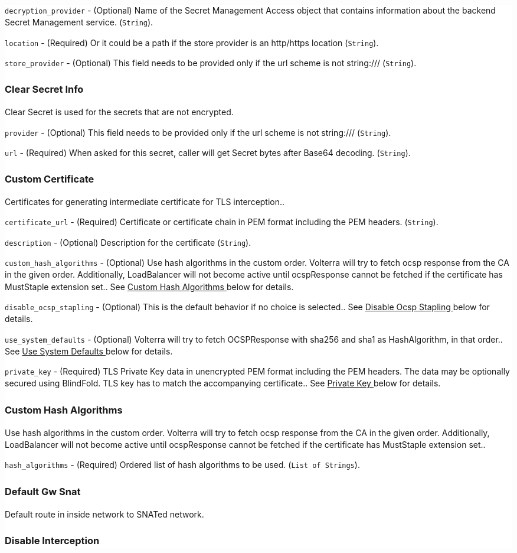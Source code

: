 `decryption_provider` - (Optional) Name of the Secret Management Access object that contains information about the backend Secret Management service. (`String`).

`location` - (Required) Or it could be a path if the store provider is an http/https location (`String`).

`store_provider` - (Optional) This field needs to be provided only if the url scheme is not string:/// (`String`).

### Clear Secret Info

Clear Secret is used for the secrets that are not encrypted.

`provider` - (Optional) This field needs to be provided only if the url scheme is not string:/// (`String`).

`url` - (Required) When asked for this secret, caller will get Secret bytes after Base64 decoding. (`String`).

### Custom Certificate

Certificates for generating intermediate certificate for TLS interception..

`certificate_url` - (Required) Certificate or certificate chain in PEM format including the PEM headers. (`String`).

`description` - (Optional) Description for the certificate (`String`).

`custom_hash_algorithms` - (Optional) Use hash algorithms in the custom order. Volterra will try to fetch ocsp response from the CA in the given order. Additionally, LoadBalancer will not become active until ocspResponse cannot be fetched if the certificate has MustStaple extension set.. See [Custom Hash Algorithms ](#custom-hash-algorithms) below for details.

`disable_ocsp_stapling` - (Optional) This is the default behavior if no choice is selected.. See [Disable Ocsp Stapling ](#disable-ocsp-stapling) below for details.

`use_system_defaults` - (Optional) Volterra will try to fetch OCSPResponse with sha256 and sha1 as HashAlgorithm, in that order.. See [Use System Defaults ](#use-system-defaults) below for details.

`private_key` - (Required) TLS Private Key data in unencrypted PEM format including the PEM headers. The data may be optionally secured using BlindFold. TLS key has to match the accompanying certificate.. See [Private Key ](#private-key) below for details.

### Custom Hash Algorithms

Use hash algorithms in the custom order. Volterra will try to fetch ocsp response from the CA in the given order. Additionally, LoadBalancer will not become active until ocspResponse cannot be fetched if the certificate has MustStaple extension set..

`hash_algorithms` - (Required) Ordered list of hash algorithms to be used. (`List of Strings`).

### Default Gw Snat

Default route in inside network to SNATed network.

### Disable Interception
